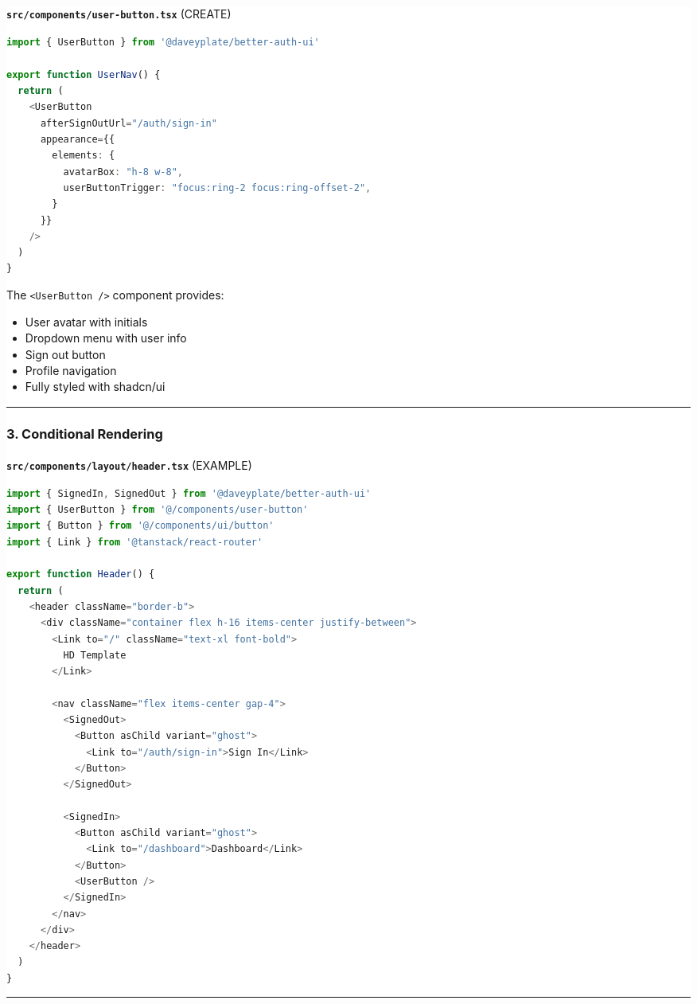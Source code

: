 **`src/components/user-button.tsx`** (CREATE)
```typescript
import { UserButton } from '@daveyplate/better-auth-ui'

export function UserNav() {
  return (
    <UserButton
      afterSignOutUrl="/auth/sign-in"
      appearance={{
        elements: {
          avatarBox: "h-8 w-8",
          userButtonTrigger: "focus:ring-2 focus:ring-offset-2",
        }
      }}
    />
  )
}
```

The `<UserButton />` component provides:
- User avatar with initials
- Dropdown menu with user info
- Sign out button
- Profile navigation
- Fully styled with shadcn/ui

---

### 3. Conditional Rendering

**`src/components/layout/header.tsx`** (EXAMPLE)
```typescript
import { SignedIn, SignedOut } from '@daveyplate/better-auth-ui'
import { UserButton } from '@/components/user-button'
import { Button } from '@/components/ui/button'
import { Link } from '@tanstack/react-router'

export function Header() {
  return (
    <header className="border-b">
      <div className="container flex h-16 items-center justify-between">
        <Link to="/" className="text-xl font-bold">
          HD Template
        </Link>

        <nav className="flex items-center gap-4">
          <SignedOut>
            <Button asChild variant="ghost">
              <Link to="/auth/sign-in">Sign In</Link>
            </Button>
          </SignedOut>

          <SignedIn>
            <Button asChild variant="ghost">
              <Link to="/dashboard">Dashboard</Link>
            </Button>
            <UserButton />
          </SignedIn>
        </nav>
      </div>
    </header>
  )
}
```

---